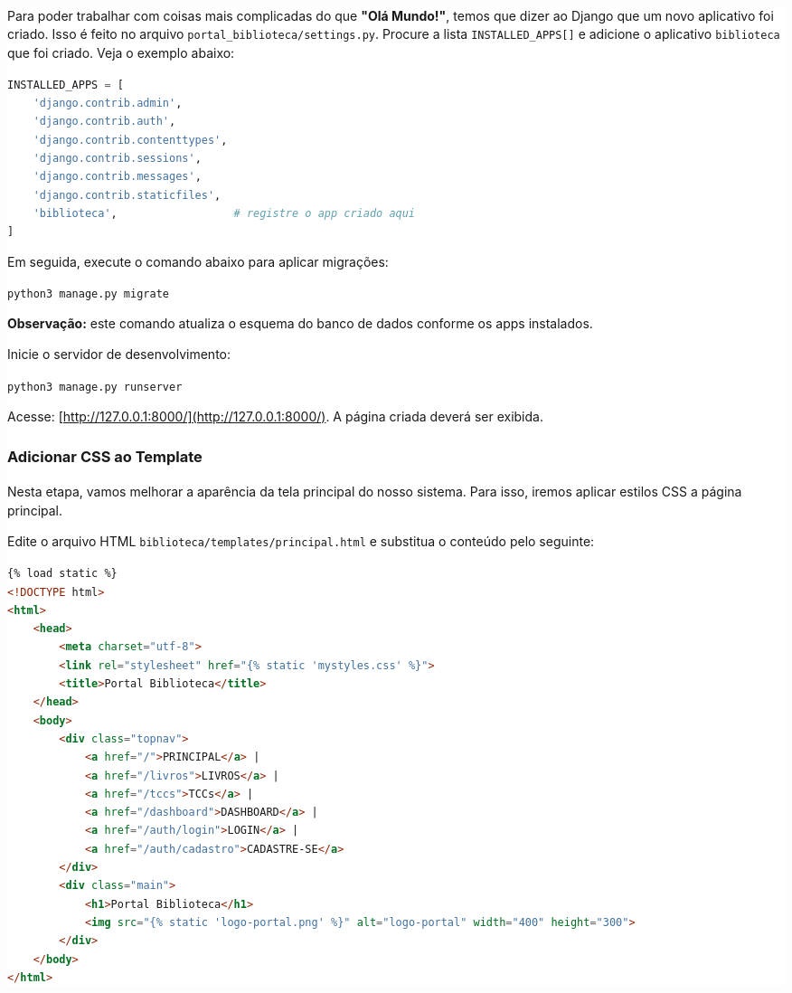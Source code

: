 Para poder trabalhar com coisas mais complicadas do que **"Olá Mundo!"**, temos que dizer ao Django que um novo aplicativo foi criado. Isso é feito no arquivo `portal_biblioteca/settings.py`. Procure a lista `INSTALLED_APPS[]` e adicione o aplicativo `biblioteca` que foi criado. Veja o exemplo abaixo:

```python
INSTALLED_APPS = [
    'django.contrib.admin',
    'django.contrib.auth',
    'django.contrib.contenttypes',
    'django.contrib.sessions',
    'django.contrib.messages',
    'django.contrib.staticfiles',
    'biblioteca',                  # registre o app criado aqui
]
```

Em seguida, execute o comando abaixo para aplicar migrações:

```bash
python3 manage.py migrate
```

**Observação:** este comando atualiza o esquema do banco de dados conforme os apps instalados.

Inicie o servidor de desenvolvimento:

```bash
python3 manage.py runserver
```

Acesse: [http://127.0.0.1:8000/](http://127.0.0.1:8000/). A página criada deverá ser exibida.

### Adicionar CSS ao Template

Nesta etapa, vamos melhorar a aparência da tela principal do nosso sistema. Para isso, iremos aplicar estilos CSS a página principal.

Edite o arquivo HTML `biblioteca/templates/principal.html` e substitua o conteúdo pelo seguinte:

```html
{% load static %}
<!DOCTYPE html>
<html>
    <head>
        <meta charset="utf-8">
        <link rel="stylesheet" href="{% static 'mystyles.css' %}"> 
        <title>Portal Biblioteca</title>
    </head>
    <body>
        <div class="topnav">
            <a href="/">PRINCIPAL</a> |
            <a href="/livros">LIVROS</a> |
            <a href="/tccs">TCCs</a> |
            <a href="/dashboard">DASHBOARD</a> |
            <a href="/auth/login">LOGIN</a> |
            <a href="/auth/cadastro">CADASTRE-SE</a>
        </div>
        <div class="main">
            <h1>Portal Biblioteca</h1>
            <img src="{% static 'logo-portal.png' %}" alt="logo-portal" width="400" height="300">
        </div>
    </body>
</html>
```
